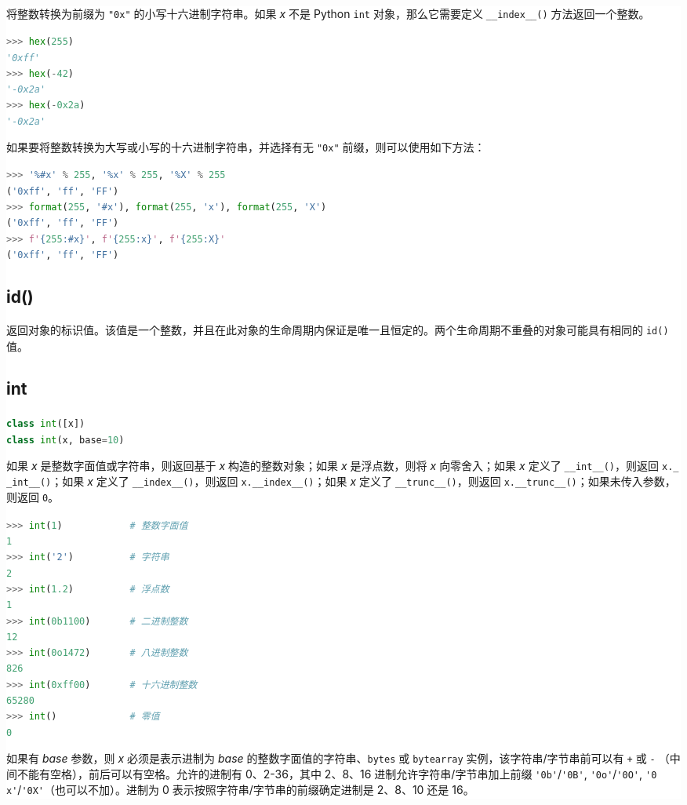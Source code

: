 将整数转换为前缀为 `"0x"` 的小写十六进制字符串。如果 *x* 不是 Python `int` 对象，那么它需要定义 `__index__()` 方法返回一个整数。

```python
>>> hex(255)
'0xff'
>>> hex(-42)
'-0x2a'
>>> hex(-0x2a)
'-0x2a'
```

如果要将整数转换为大写或小写的十六进制字符串，并选择有无 `"0x"` 前缀，则可以使用如下方法：

```python
>>> '%#x' % 255, '%x' % 255, '%X' % 255
('0xff', 'ff', 'FF')
>>> format(255, '#x'), format(255, 'x'), format(255, 'X')
('0xff', 'ff', 'FF')
>>> f'{255:#x}', f'{255:x}', f'{255:X}'
('0xff', 'ff', 'FF')
```

## id()

返回对象的标识值。该值是一个整数，并且在此对象的生命周期内保证是唯一且恒定的。两个生命周期不重叠的对象可能具有相同的 `id()` 值。

## int

```python
class int([x])
class int(x, base=10)
```

如果 *x* 是整数字面值或字符串，则返回基于 *x* 构造的整数对象；如果 *x* 是浮点数，则将 *x* 向零舍入；如果 *x* 定义了 `__int__()`，则返回 `x.__int__()`；如果 *x* 定义了 `__index__()`，则返回 `x.__index__()`；如果 *x* 定义了 `__trunc__()`，则返回 `x.__trunc__()`；如果未传入参数，则返回 `0`。

```python
>>> int(1)            # 整数字面值
1
>>> int('2')          # 字符串
2
>>> int(1.2)          # 浮点数
1
>>> int(0b1100)       # 二进制整数
12
>>> int(0o1472)       # 八进制整数
826
>>> int(0xff00)       # 十六进制整数
65280
>>> int()             # 零值
0
```

如果有 *base* 参数，则 *x* 必须是表示进制为 *base* 的整数字面值的字符串、`bytes` 或 `bytearray` 实例，该字符串/字节串前可以有 `+` 或 `-` （中间不能有空格），前后可以有空格。允许的进制有 0、2-36，其中 2、8、16 进制允许字符串/字节串加上前缀 `'0b'`/`'0B'`, `'0o'`/`'0O'`, `'0x'`/`'0X'`（也可以不加）。进制为 0 表示按照字符串/字节串的前缀确定进制是 2、8、10 还是 16。
